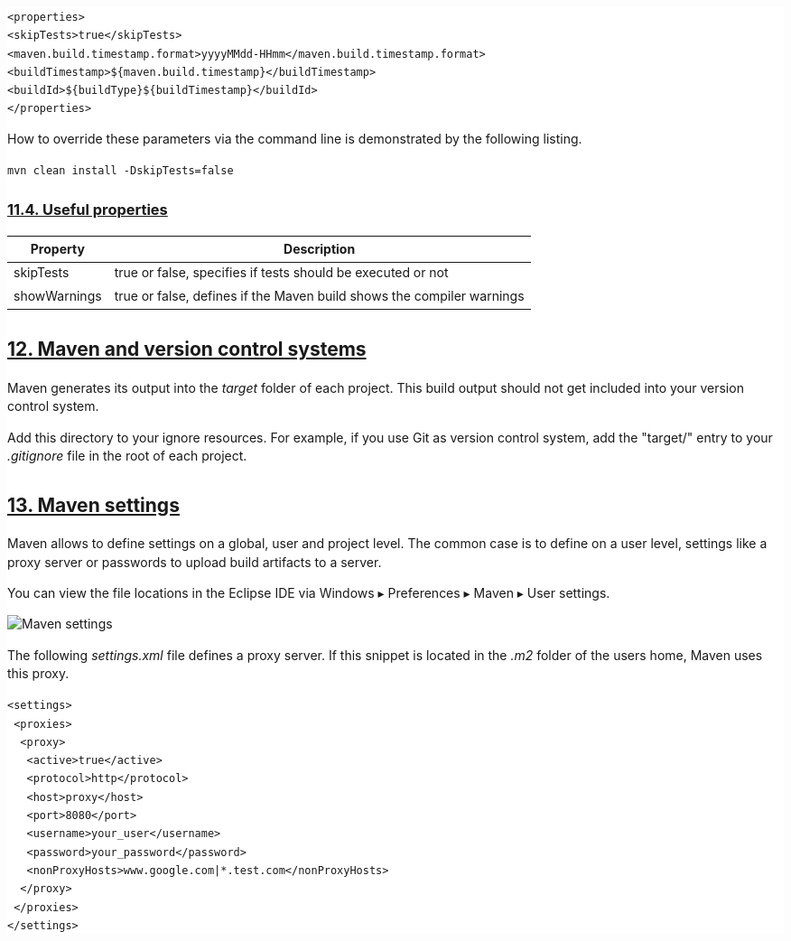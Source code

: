 ```
<properties>
<skipTests>true</skipTests>
<maven.build.timestamp.format>yyyyMMdd-HHmm</maven.build.timestamp.format>
<buildTimestamp>${maven.build.timestamp}</buildTimestamp>
<buildId>${buildType}${buildTimestamp}</buildId>
</properties>
```

How to override these parameters via the command line is demonstrated by the following listing.

```
mvn clean install -DskipTests=false
```

### [11.4. Useful properties](http://www.vogella.com/tutorials/ApacheMaven/article.html#maven_properties_usefulproperties)

| Property     | Description                              |
| ------------ | ---------------------------------------- |
| skipTests    | true or false, specifies if tests should be executed or not |
| showWarnings | true or false, defines if the Maven build shows the compiler warnings |

## [12. Maven and version control systems](http://www.vogella.com/tutorials/ApacheMaven/article.html#maven_vcs)

Maven generates its output into the *target* folder of each project. This build output should not get included into your version control system.

Add this directory to your ignore resources. For example, if you use Git as version control system, add the "target/" entry to your *.gitignore* file in the root of each project.

## [13. Maven settings](http://www.vogella.com/tutorials/ApacheMaven/article.html#maven_settings)

Maven allows to define settings on a global, user and project level. The common case is to define on a user level, settings like a proxy server or passwords to upload build artifacts to a server.

You can view the file locations in the Eclipse IDE via Windows ▸ Preferences ▸ Maven ▸ User settings.

![Maven settings](http://www.vogella.com/tutorials/ApacheMaven/img/xm2e_settings10.png.pagespeed.ic.D15J8Mpna9.webp)

The following *settings.xml* file defines a proxy server. If this snippet is located in the *.m2* folder of the users home, Maven uses this proxy.

```
<settings>
 <proxies>
  <proxy>
   <active>true</active>
   <protocol>http</protocol>
   <host>proxy</host>
   <port>8080</port>
   <username>your_user</username>
   <password>your_password</password>
   <nonProxyHosts>www.google.com|*.test.com</nonProxyHosts>
  </proxy>
 </proxies>
</settings>
```
